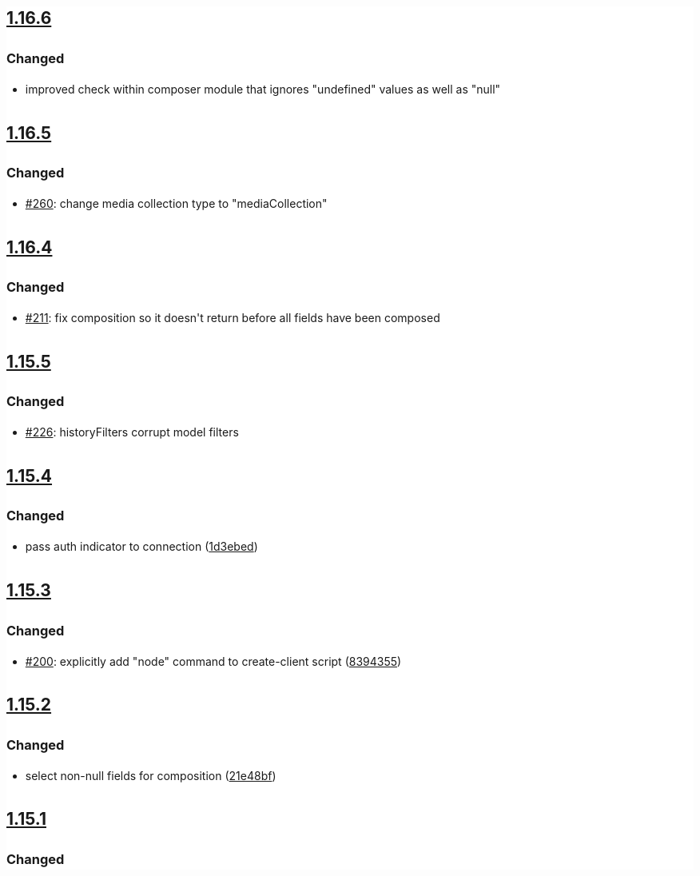 ## [1.16.6](2017-05-25)

### Changed

- improved check within composer module that ignores "undefined" values as well as "null"

## [1.16.5](2017-05-12)

### Changed

- [#260](https://github.com/dadi/api/issues/260): change media collection type to "mediaCollection"

## [1.16.4](2017-05-12)

### Changed

- [#211](https://github.com/dadi/api/issues/211): fix composition so it doesn't return before all fields have been composed

## [1.15.5](2017-03-30)

### Changed

- [#226](https://github.com/dadi/api/issues/226): historyFilters corrupt model filters

## [1.15.4](2017-02-15)

### Changed

- pass auth indicator to connection ([1d3ebed](https://github.com/dadi/api/commit/1d3ebed))

## [1.15.3](2017-02-15)

### Changed

- [#200](https://github.com/dadi/api/issues/200): explicitly add "node" command to create-client script ([8394355](https://github.com/dadi/api/commit/8394355))

## [1.15.2](2017-01-31)

### Changed

- select non-null fields for composition ([21e48bf](https://github.com/dadi/api/commit/21e48bf))

## [1.15.1](2017-01-23)

### Changed
